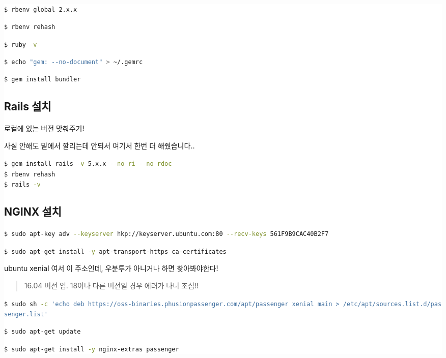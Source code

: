 ```bash
$ rbenv global 2.x.x
```

```bash
$ rbenv rehash
```

```bash
$ ruby -v 
```

```bash
$ echo "gem: --no-document" > ~/.gemrc
```

```bash
$ gem install bundler
```



## Rails 설치

로컬에 있는 버전 맞춰주기! 

사실 안해도 밑에서 깔리는데 안되서 여기서 한번 더 해줬습니다..

```bash
$ gem install rails -v 5.x.x --no-ri --no-rdoc
$ rbenv rehash
$ rails -v
```



## NGINX 설치

```bash
$ sudo apt-key adv --keyserver hkp://keyserver.ubuntu.com:80 --recv-keys 561F9B9CAC40B2F7
```

```bash
$ sudo apt-get install -y apt-transport-https ca-certificates
```

ubuntu xenial 여서 이 주소인데, 우분투가 아니거나 하면 찾아봐야한다! 

> 16.04 버전 임. 18이나 다른 버전일 경우 에러가 나니 조심!!

```bash
$ sudo sh -c 'echo deb https://oss-binaries.phusionpassenger.com/apt/passenger xenial main > /etc/apt/sources.list.d/passenger.list'
```

```bash
$ sudo apt-get update
```

```bash
$ sudo apt-get install -y nginx-extras passenger
```
